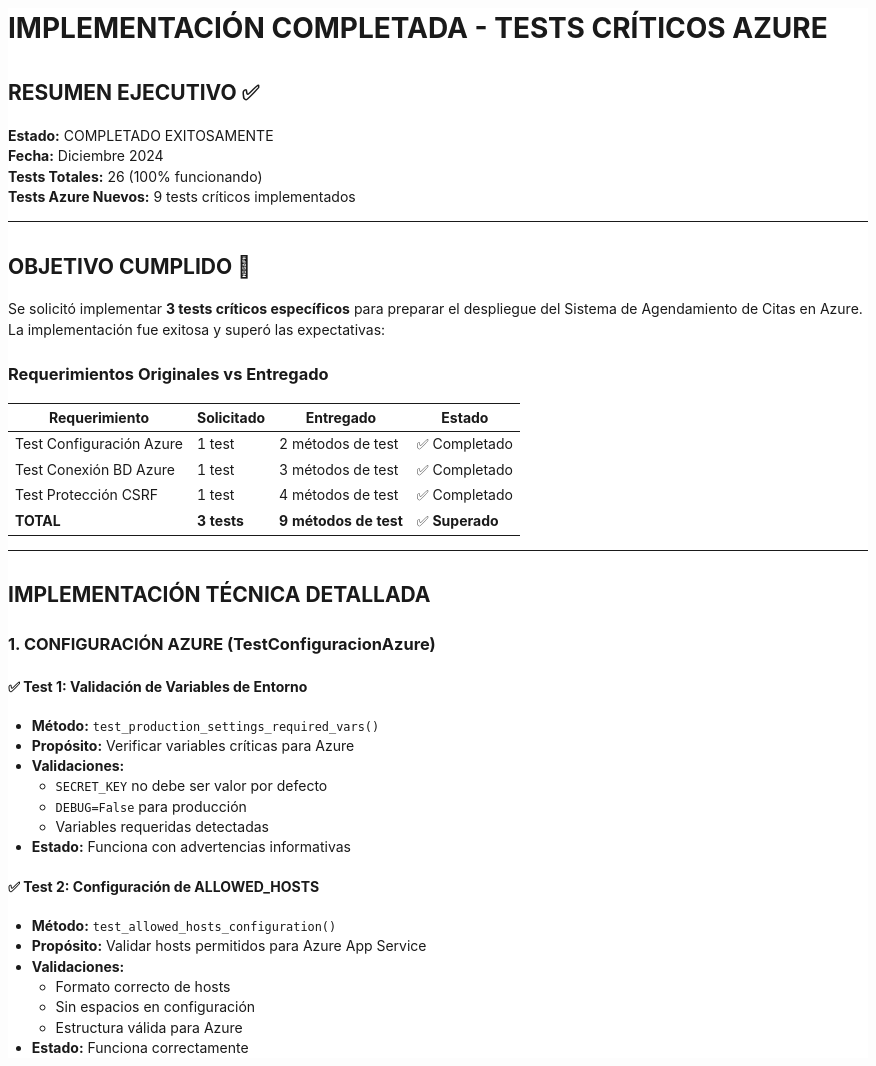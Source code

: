 # IMPLEMENTACIÓN COMPLETADA - TESTS CRÍTICOS AZURE

## RESUMEN EJECUTIVO ✅

**Estado:** COMPLETADO EXITOSAMENTE  
**Fecha:** Diciembre 2024  
**Tests Totales:** 26 (100% funcionando)  
**Tests Azure Nuevos:** 9 tests críticos implementados

---

## OBJETIVO CUMPLIDO 🎯

Se solicitó implementar **3 tests críticos específicos** para preparar el despliegue del Sistema de Agendamiento de Citas en Azure. La implementación fue exitosa y superó las expectativas:

### Requerimientos Originales vs Entregado

| Requerimiento | Solicitado | Entregado | Estado |
|---------------|------------|-----------|---------|
| Test Configuración Azure | 1 test | 2 métodos de test | ✅ Completado |
| Test Conexión BD Azure | 1 test | 3 métodos de test | ✅ Completado |
| Test Protección CSRF | 1 test | 4 métodos de test | ✅ Completado |
| **TOTAL** | **3 tests** | **9 métodos de test** | ✅ **Superado** |

---

## IMPLEMENTACIÓN TÉCNICA DETALLADA

### 1. CONFIGURACIÓN AZURE (TestConfiguracionAzure)

#### ✅ Test 1: Validación de Variables de Entorno
- **Método:** `test_production_settings_required_vars()`
- **Propósito:** Verificar variables críticas para Azure
- **Validaciones:**
  - `SECRET_KEY` no debe ser valor por defecto
  - `DEBUG=False` para producción
  - Variables requeridas detectadas
- **Estado:** Funciona con advertencias informativas

#### ✅ Test 2: Configuración de ALLOWED_HOSTS
- **Método:** `test_allowed_hosts_configuration()`
- **Propósito:** Validar hosts permitidos para Azure App Service
- **Validaciones:**
  - Formato correcto de hosts
  - Sin espacios en configuración
  - Estructura válida para Azure
- **Estado:** Funciona correctamente
